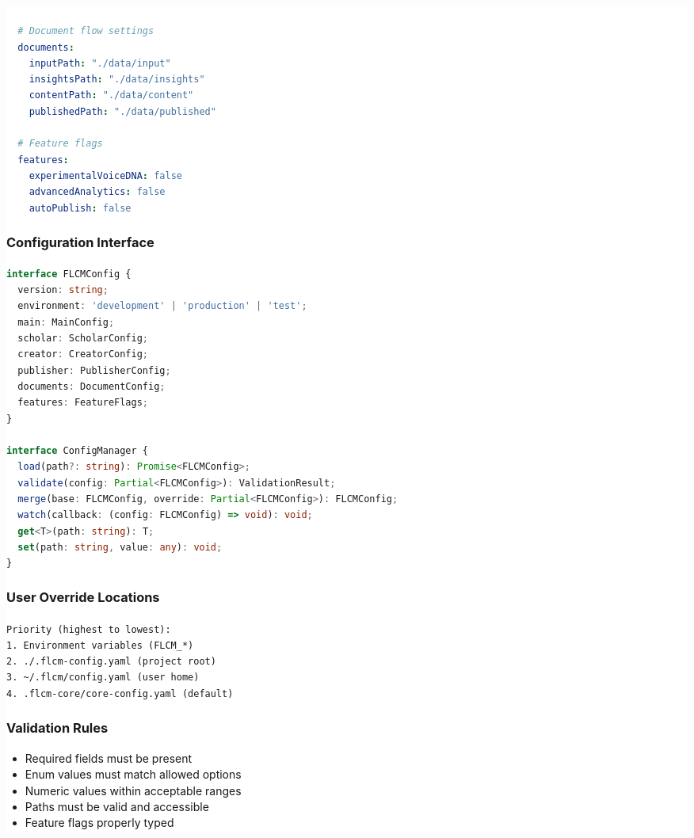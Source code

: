 ```yaml
        
  # Document flow settings
  documents:
    inputPath: "./data/input"
    insightsPath: "./data/insights"
    contentPath: "./data/content"
    publishedPath: "./data/published"
    
  # Feature flags
  features:
    experimentalVoiceDNA: false
    advancedAnalytics: false
    autoPublish: false
```

### Configuration Interface
```typescript
interface FLCMConfig {
  version: string;
  environment: 'development' | 'production' | 'test';
  main: MainConfig;
  scholar: ScholarConfig;
  creator: CreatorConfig;
  publisher: PublisherConfig;
  documents: DocumentConfig;
  features: FeatureFlags;
}

interface ConfigManager {
  load(path?: string): Promise<FLCMConfig>;
  validate(config: Partial<FLCMConfig>): ValidationResult;
  merge(base: FLCMConfig, override: Partial<FLCMConfig>): FLCMConfig;
  watch(callback: (config: FLCMConfig) => void): void;
  get<T>(path: string): T;
  set(path: string, value: any): void;
}
```

### User Override Locations
```
Priority (highest to lowest):
1. Environment variables (FLCM_*)
2. ./.flcm-config.yaml (project root)
3. ~/.flcm/config.yaml (user home)
4. .flcm-core/core-config.yaml (default)
```

### Validation Rules
- Required fields must be present
- Enum values must match allowed options
- Numeric values within acceptable ranges
- Paths must be valid and accessible
- Feature flags properly typed
